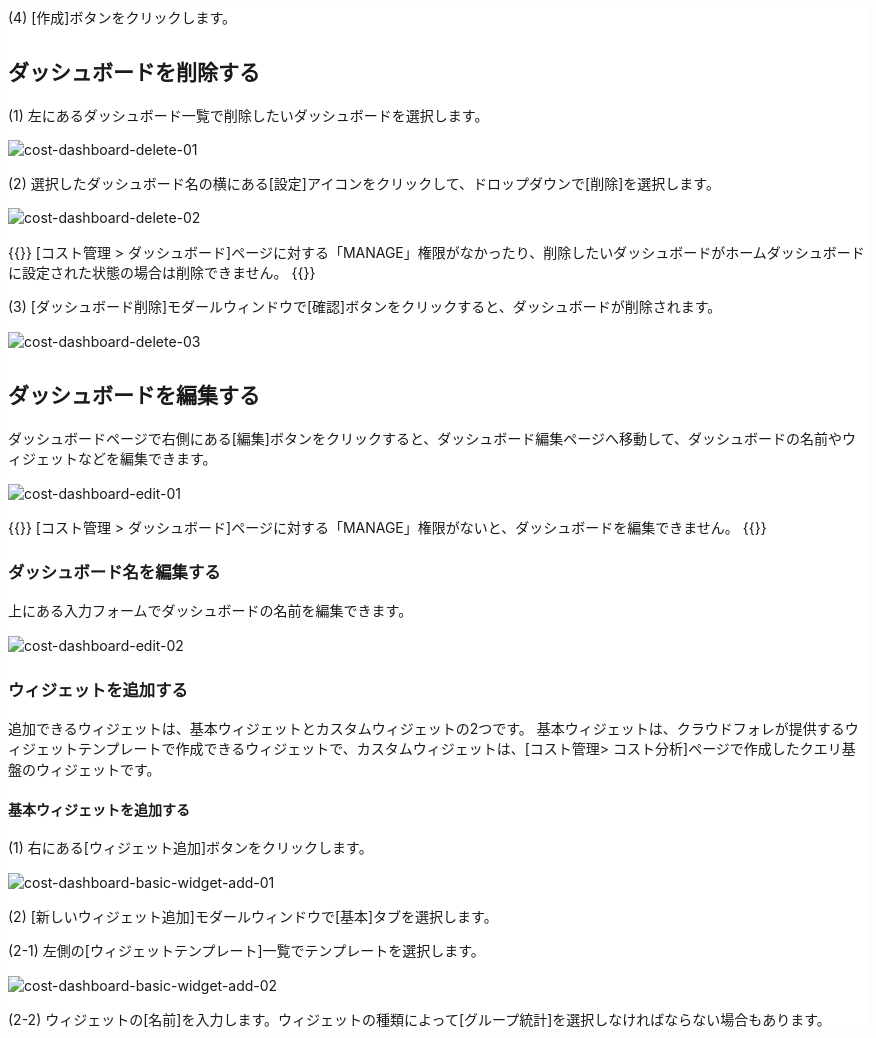 (4) [作成]ボタンをクリックします。


## ダッシュボードを削除する

(1) 左にあるダッシュボード一覧で削除したいダッシュボードを選択します。

![cost-dashboard-delete-01](/jp/docs/guides/cost-explorer/dashboard-img/cost-dashboard-delete-01.png)

(2) 選択したダッシュボード名の横にある[設定]アイコンをクリックして、ドロップダウンで[削除]を選択します。

![cost-dashboard-delete-02](/jp/docs/guides/cost-explorer/dashboard-img/cost-dashboard-delete-02.png)

{{<alert title="[削除]ボタンが無効化状態の場合">}}
[コスト管理 > ダッシュボード]ページに対する「MANAGE」権限がなかったり、削除したいダッシュボードがホームダッシュボードに設定された状態の場合は削除できません。
{{</alert>}}

(3) [ダッシュボード削除]モダールウィンドウで[確認]ボタンをクリックすると、ダッシュボードが削除されます。

![cost-dashboard-delete-03](/jp/docs/guides/cost-explorer/dashboard-img/cost-dashboard-delete-03.png)


## ダッシュボードを編集する
ダッシュボードページで右側にある[編集]ボタンをクリックすると、ダッシュボード編集ページへ移動して、ダッシュボードの名前やウィジェットなどを編集できます。

![cost-dashboard-edit-01](/jp/docs/guides/cost-explorer/dashboard-img/cost-dashboard-edit-01.png)

{{<alert title="[編集]ボタンが無効化状態の場合">}}
[コスト管理 > ダッシュボード]ページに対する「MANAGE」権限がないと、ダッシュボードを編集できません。
{{</alert>}}

### ダッシュボード名を編集する
上にある入力フォームでダッシュボードの名前を編集できます。

![cost-dashboard-edit-02](/jp/docs/guides/cost-explorer/dashboard-img/cost-dashboard-edit-02.png)

### ウィジェットを追加する
追加できるウィジェットは、基本ウィジェットとカスタムウィジェットの2つです。
基本ウィジェットは、クラウドフォレが提供するウィジェットテンプレートで作成できるウィジェットで、カスタムウィジェットは、[コスト管理> コスト分析]ページで作成したクエリ基盤のウィジェットです。

#### 基本ウィジェットを追加する
(1) 右にある[ウィジェット追加]ボタンをクリックします。

![cost-dashboard-basic-widget-add-01](/jp/docs/guides/cost-explorer/dashboard-img/cost-dashboard-basic-widget-add-01.png)

(2) [新しいウィジェット追加]モダールウィンドウで[基本]タブを選択します。

(2-1) 左側の[ウィジェットテンプレート]一覧でテンプレートを選択します。

![cost-dashboard-basic-widget-add-02](/jp/docs/guides/cost-explorer/dashboard-img/cost-dashboard-basic-widget-add-02.png)

(2-2) ウィジェットの[名前]を入力します。ウィジェットの種類によって[グループ統計]を選択しなければならない場合もあります。

